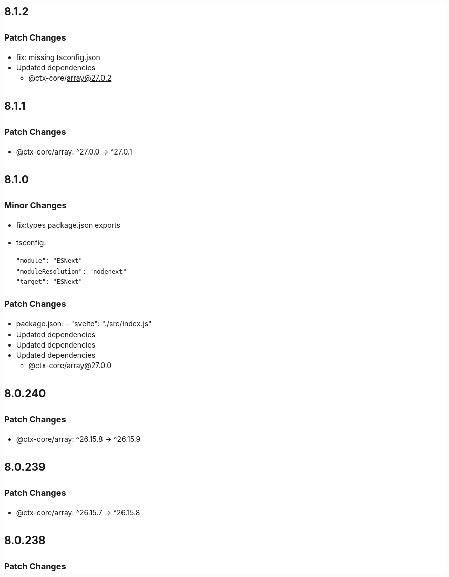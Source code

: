 ## 8.1.2

### Patch Changes

- fix: missing tsconfig.json
- Updated dependencies
  - @ctx-core/array@27.0.2

## 8.1.1

### Patch Changes

- @ctx-core/array: ^27.0.0 -> ^27.0.1

## 8.1.0

### Minor Changes

- fix:types package.json exports
- tsconfig:

      "module": "ESNext"
      "moduleResolution": "nodenext"
      "target": "ESNext"

### Patch Changes

- package.json: - "svelte": "./src/index.js"
- Updated dependencies
- Updated dependencies
- Updated dependencies
  - @ctx-core/array@27.0.0

## 8.0.240

### Patch Changes

- @ctx-core/array: ^26.15.8 -> ^26.15.9

## 8.0.239

### Patch Changes

- @ctx-core/array: ^26.15.7 -> ^26.15.8

## 8.0.238

### Patch Changes
